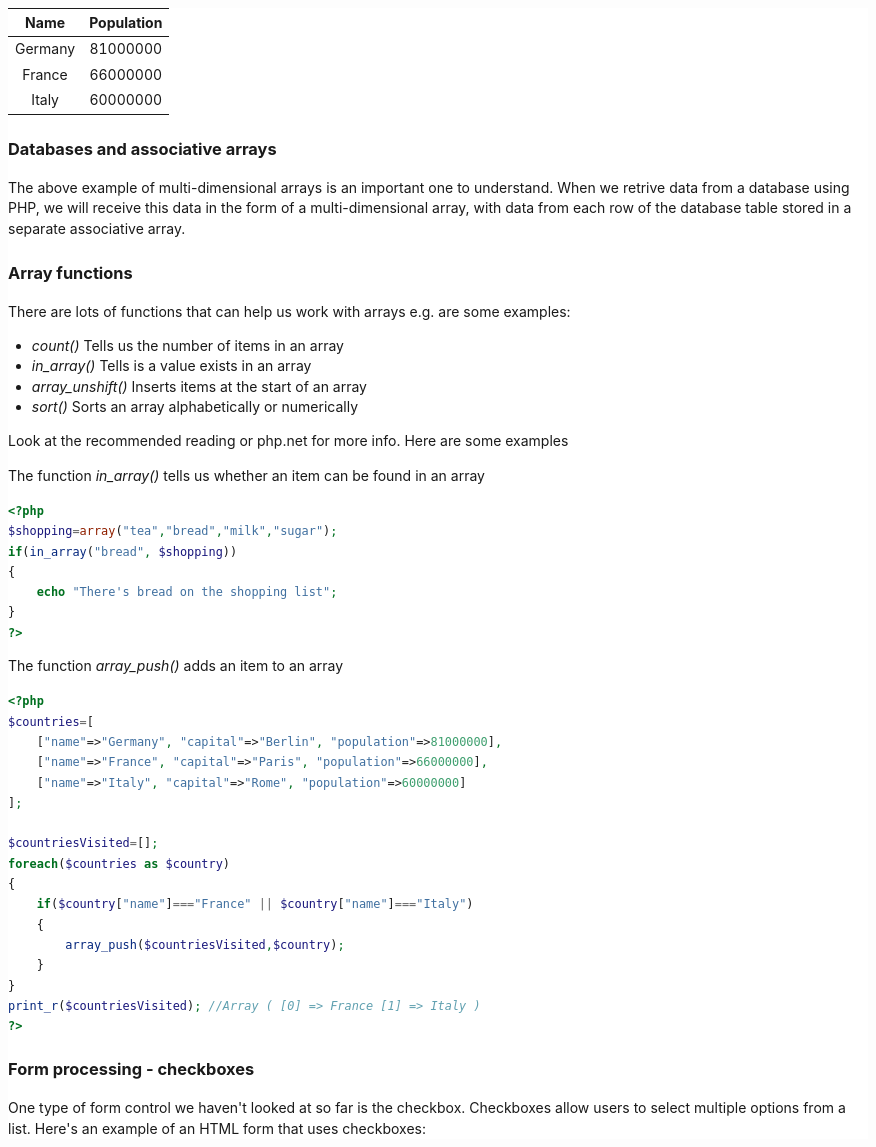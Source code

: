 | Name   |       Population       |       
|:--:|:-------------:|
|Germany|81000000|
|France|66000000|
|Italy|60000000|

### Databases and associative arrays
The above example of multi-dimensional arrays is an important one to understand. When we retrive data from a database using PHP, we will receive this data in the form of a multi-dimensional array, with data from each row of the database table stored in a separate associative array.

### Array functions
There are lots of functions that can help us work with arrays e.g. are some examples:
* *count()* Tells us the number of items in an array
* *in_array()* Tells is a value exists in an array
* *array_unshift()* Inserts items at the start of an array
* *sort()* Sorts an array alphabetically or numerically

Look at the recommended reading or php.net for more info. Here are some examples

The function *in_array()* tells us whether an item can be found in an array

```php
<?php
$shopping=array("tea","bread","milk","sugar");
if(in_array("bread", $shopping))
{
    echo "There's bread on the shopping list";
}
?>
```

The function *array_push()* adds an item to an array

```php
<?php
$countries=[
    ["name"=>"Germany", "capital"=>"Berlin", "population"=>81000000],
    ["name"=>"France", "capital"=>"Paris", "population"=>66000000],
    ["name"=>"Italy", "capital"=>"Rome", "population"=>60000000]
];

$countriesVisited=[];
foreach($countries as $country)
{
    if($country["name"]==="France" || $country["name"]==="Italy")
    {
        array_push($countriesVisited,$country);
    }
}
print_r($countriesVisited); //Array ( [0] => France [1] => Italy )
?>
```
### Form processing - checkboxes
One type of form control we haven't looked at so far is the checkbox. Checkboxes allow users to select multiple options from a list. Here's an example of an HTML form that uses checkboxes:
